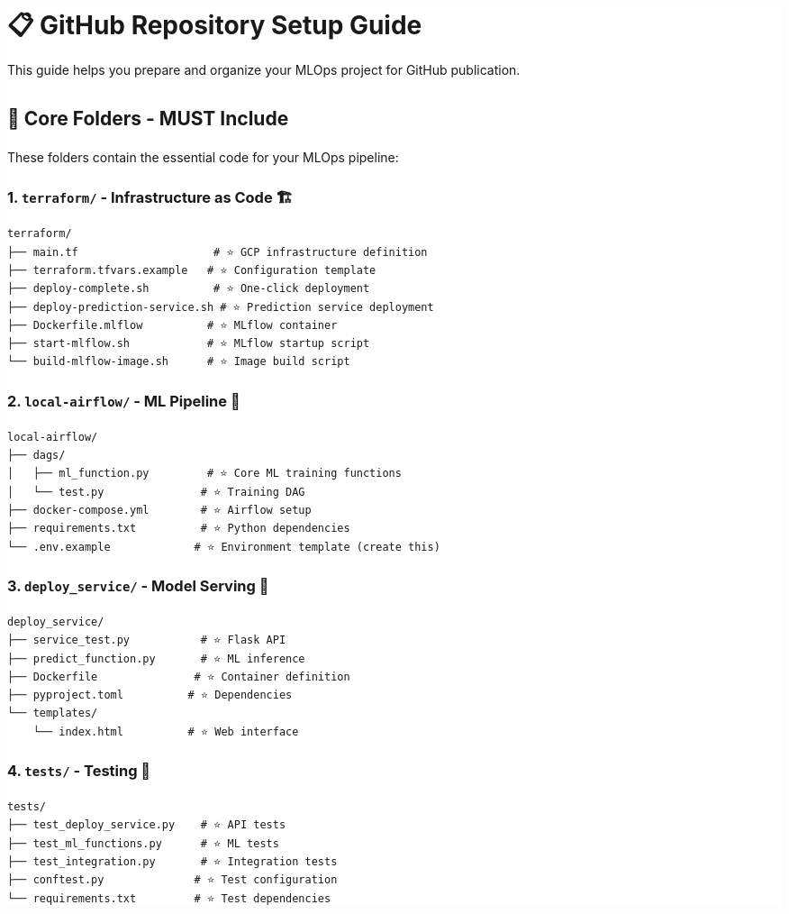 # 📋 GitHub Repository Setup Guide

This guide helps you prepare and organize your MLOps project for GitHub publication.

## 🎯 **Core Folders - MUST Include**

These folders contain the essential code for your MLOps pipeline:

### 1. **`terraform/` - Infrastructure as Code** 🏗️
```
terraform/
├── main.tf                     # ⭐ GCP infrastructure definition
├── terraform.tfvars.example   # ⭐ Configuration template
├── deploy-complete.sh          # ⭐ One-click deployment
├── deploy-prediction-service.sh # ⭐ Prediction service deployment
├── Dockerfile.mlflow          # ⭐ MLflow container
├── start-mlflow.sh            # ⭐ MLflow startup script
└── build-mlflow-image.sh      # ⭐ Image build script
```

### 2. **`local-airflow/` - ML Pipeline** 🔄
```
local-airflow/
├── dags/
│   ├── ml_function.py         # ⭐ Core ML training functions
│   └── test.py               # ⭐ Training DAG
├── docker-compose.yml        # ⭐ Airflow setup
├── requirements.txt          # ⭐ Python dependencies
└── .env.example             # ⭐ Environment template (create this)
```

### 3. **`deploy_service/` - Model Serving** 🤖
```
deploy_service/
├── service_test.py           # ⭐ Flask API
├── predict_function.py       # ⭐ ML inference
├── Dockerfile               # ⭐ Container definition
├── pyproject.toml          # ⭐ Dependencies
└── templates/
    └── index.html          # ⭐ Web interface
```

### 4. **`tests/` - Testing** 🧪
```
tests/
├── test_deploy_service.py    # ⭐ API tests
├── test_ml_functions.py      # ⭐ ML tests
├── test_integration.py       # ⭐ Integration tests
├── conftest.py              # ⭐ Test configuration
└── requirements.txt         # ⭐ Test dependencies
```

